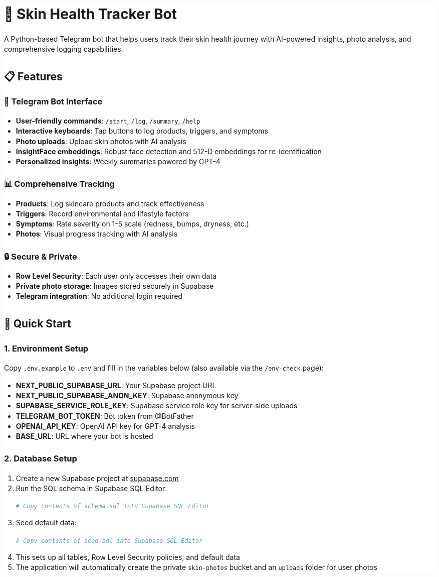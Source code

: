 # 🌟 Skin Health Tracker Bot

A Python-based Telegram bot that helps users track their skin health journey with AI-powered insights, photo analysis, and comprehensive logging capabilities.

## 📋 Features

### 🤖 Telegram Bot Interface
- **User-friendly commands**: `/start`, `/log`, `/summary`, `/help`
- **Interactive keyboards**: Tap buttons to log products, triggers, and symptoms
- **Photo uploads**: Upload skin photos with AI analysis
- **InsightFace embeddings**: Robust face detection and 512-D embeddings for re-identification
- **Personalized insights**: Weekly summaries powered by GPT-4

### 📊 Comprehensive Tracking
- **Products**: Log skincare products and track effectiveness
- **Triggers**: Record environmental and lifestyle factors
- **Symptoms**: Rate severity on 1-5 scale (redness, bumps, dryness, etc.)
- **Photos**: Visual progress tracking with AI analysis

### 🔒 Secure & Private
- **Row Level Security**: Each user only accesses their own data
- **Private photo storage**: Images stored securely in Supabase
- **Telegram integration**: No additional login required

## 🚀 Quick Start

### 1. Environment Setup

Copy `.env.example` to `.env` and fill in the variables below (also
available via the `/env-check` page):

- **NEXT_PUBLIC_SUPABASE_URL**: Your Supabase project URL
- **NEXT_PUBLIC_SUPABASE_ANON_KEY**: Supabase anonymous key
- **SUPABASE_SERVICE_ROLE_KEY**: Supabase service role key for server-side uploads
- **TELEGRAM_BOT_TOKEN**: Bot token from @BotFather
- **OPENAI_API_KEY**: OpenAI API key for GPT-4 analysis
- **BASE_URL**: URL where your bot is hosted

### 2. Database Setup

1. Create a new Supabase project at [supabase.com](https://supabase.com)
2. Run the SQL schema in Supabase SQL Editor:
   ```bash
   # Copy contents of schema.sql into Supabase SQL Editor
   ```
3. Seed default data:
   ```bash
   # Copy contents of seed.sql into Supabase SQL Editor
   ```
4. This sets up all tables, Row Level Security policies, and default data
5. The application will automatically create the private `skin-photos` bucket and an `uploads` folder for user photos
